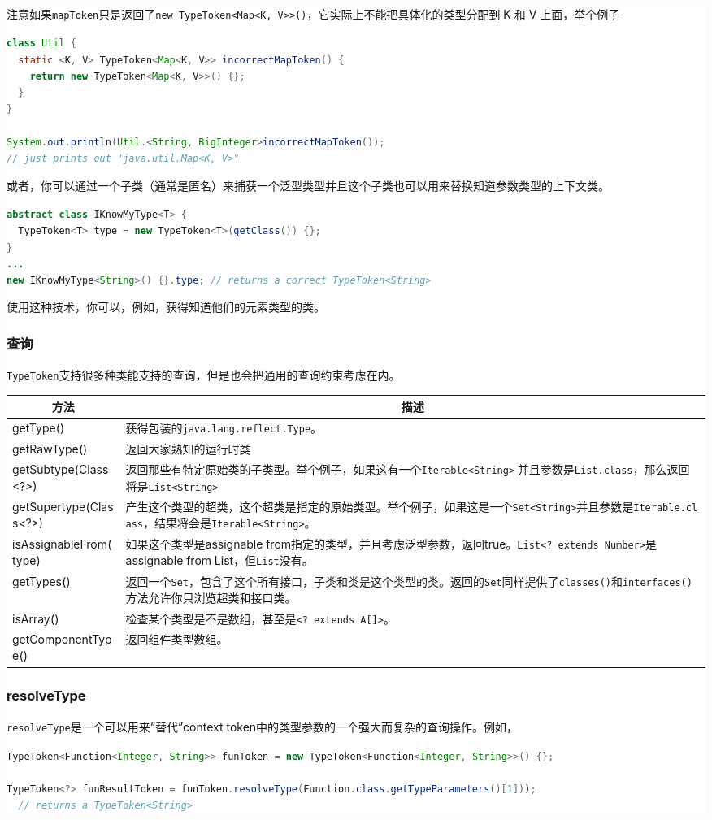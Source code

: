 注意如果`mapToken`只是返回了`new TypeToken<Map<K, V>>()`，它实际上不能把具体化的类型分配到 K 和 V 上面，举个例子

```java
class Util {
  static <K, V> TypeToken<Map<K, V>> incorrectMapToken() {
    return new TypeToken<Map<K, V>>() {};
  }
}

System.out.println(Util.<String, BigInteger>incorrectMapToken());
// just prints out "java.util.Map<K, V>"
```

或者，你可以通过一个子类（通常是匿名）来捕获一个泛型类型并且这个子类也可以用来替换知道参数类型的上下文类。

```java
abstract class IKnowMyType<T> {
  TypeToken<T> type = new TypeToken<T>(getClass()) {};
}
...
new IKnowMyType<String>() {}.type; // returns a correct TypeToken<String>
```

使用这种技术，你可以，例如，获得知道他们的元素类型的类。

### 查询

`TypeToken`支持很多种类能支持的查询，但是也会把通用的查询约束考虑在内。

| 方法 | 描述 |
| - | - |
| getType() | 获得包装的`java.lang.reflect.Type`。|
| getRawType() | 返回大家熟知的运行时类 |
| getSubtype(Class<?>) | 返回那些有特定原始类的子类型。举个例子，如果这有一个`Iterable<String>` 并且参数是`List.class`，那么返回将是`List<String>` |
| getSupertype(Class<?>) | 产生这个类型的超类，这个超类是指定的原始类型。举个例子，如果这是一个`Set<String>`并且参数是`Iterable.class`，结果将会是`Iterable<String>`。|
| isAssignableFrom(type) | 如果这个类型是assignable from指定的类型，并且考虑泛型参数，返回true。`List<? extends Number>`是 assignable from List，但`List`没有。 |
| getTypes() | 返回一个`Set`，包含了这个所有接口，子类和类是这个类型的类。返回的`Set`同样提供了`classes()`和`interfaces()`方法允许你只浏览超类和接口类。 |
| isArray() | 检查某个类型是不是数组，甚至是`<? extends A[]>`。
| getComponentType() | 返回组件类型数组。|

### resolveType

`resolveType`是一个可以用来“替代”context token中的类型参数的一个强大而复杂的查询操作。例如，

```java
TypeToken<Function<Integer, String>> funToken = new TypeToken<Function<Integer, String>>() {};

TypeToken<?> funResultToken = funToken.resolveType(Function.class.getTypeParameters()[1]));
  // returns a TypeToken<String>
```
